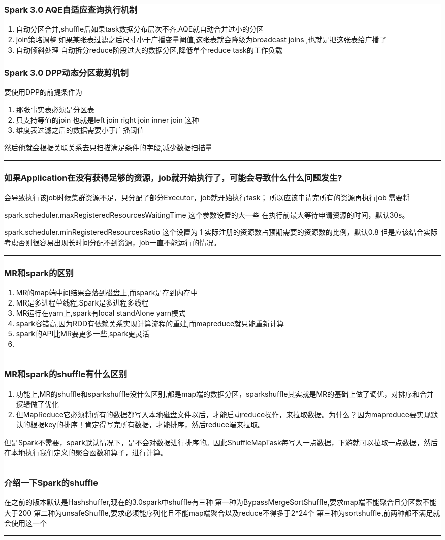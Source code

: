 ### Spark 3.0 AQE自适应查询执行机制
1. 自动分区合并,shuffle后如果task数据分布层次不齐,AQE就自动合并过小的分区
2. join策略调整 如果某张表过滤之后尺寸小于广播变量阈值,这张表就会降级为broadcast joins ,也就是把这张表给广播了
3. 自动倾斜处理 自动拆分reduce阶段过大的数据分区,降低单个reduce task的工作负载


### Spark 3.0 DPP动态分区裁剪机制
要使用DPP的前提条件为
1. 那张事实表必须是分区表
2. 只支持等值的join 也就是left join right join inner join 这种
3. 维度表过滤之后的数据需要小于广播阈值 

然后他就会根据关联关系去只扫描满足条件的字段,减少数据扫描量


---
### 如果Application在没有获得足够的资源，job就开始执行了，可能会导致什么什么问题发生?
会导致执行该job时候集群资源不足，只分配了部分Executor，job就开始执行task；
所以应该申请完所有的资源再执行job
需要将

spark.scheduler.maxRegisteredResourcesWaitingTime 这个参数设置的大一些
在执行前最大等待申请资源的时间，默认30s。 

spark.scheduler.minRegisteredResourcesRatio 这个设置为 1
实际注册的资源数占预期需要的资源数的比例，默认0.8
但是应该结合实际考虑否则很容易出现长时间分配不到资源，job一直不能运行的情况。

---

### MR和spark的区别
1. MR的map端中间结果会落到磁盘上,而spark是存到内存中
2. MR是多进程单线程,Spark是多进程多线程
3. MR运行在yarn上,spark有local standAlone yarn模式
4. spark容错高,因为RDD有依赖关系实现计算流程的重建,而mapreduce就只能重新计算
5. spark的API比MR要更多一些,spark更灵活
6. 
---


### MR和spark的shuffle有什么区别
1. 功能上,MR的shuffle和sparkshuffle没什么区别,都是map端的数据分区，sparkshuffle其实就是MR的基础上做了调优，对排序和合并逻辑做了优化
2. 但MapReduce它必须将所有的数据都写入本地磁盘文件以后，才能启动reduce操作，来拉取数据。为什么？因为mapreduce要实现默认的根据key的排序！肯定得写完所有数据，才能排序，然后reduce端来拉取。

但是Spark不需要，spark默认情况下，是不会对数据进行排序的。因此ShuffleMapTask每写入一点数据，下游就可以拉取一点数据，然后在本地执行我们定义的聚合函数和算子，进行计算。


---

### 介绍一下Spark的shuffle
在之前的版本默认是Hashshuffer,现在的3.0spark中shuffle有三种
第一种为BypassMergeSortShuffle,要求map端不能聚合且分区数不能大于200
第二种为unsafeShuffle,要求必须能序列化且不能map端聚合以及reduce不得多于2^24个
第三种为sortshuffle,前两种都不满足就会使用这一个   

---